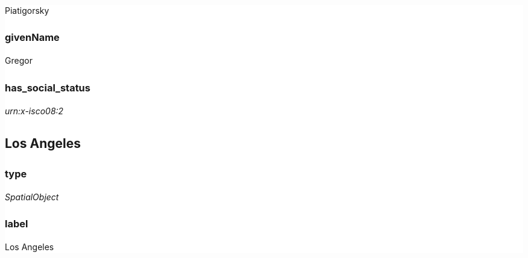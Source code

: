 
Piatigorsky

### givenName


Gregor

### has_social_status


*urn:x-isco08:2*

## Los Angeles

### type


*SpatialObject*

### label


Los Angeles